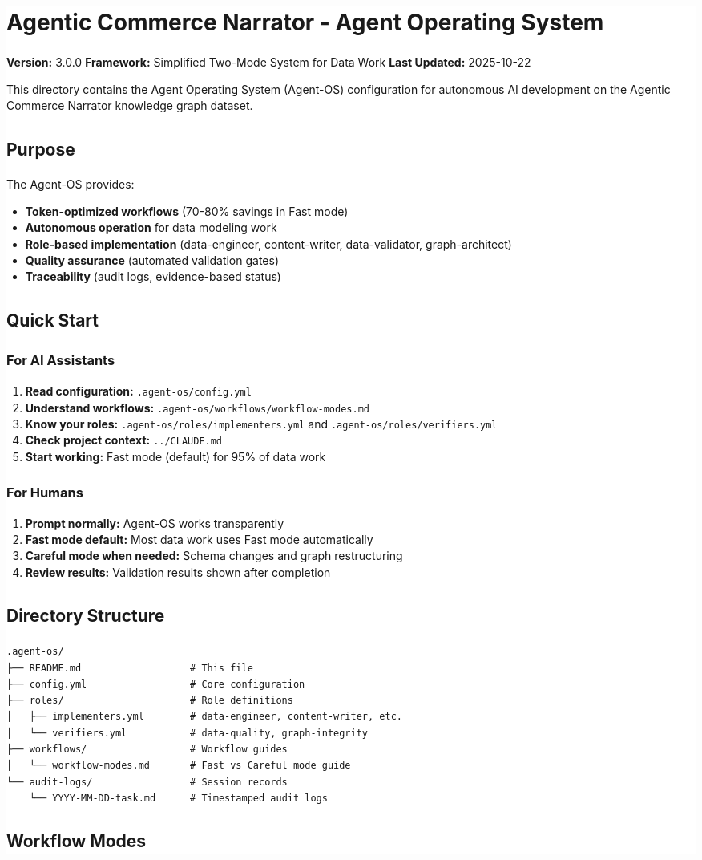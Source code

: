 # Agentic Commerce Narrator - Agent Operating System

**Version:** 3.0.0
**Framework:** Simplified Two-Mode System for Data Work
**Last Updated:** 2025-10-22

This directory contains the Agent Operating System (Agent-OS) configuration for autonomous AI development on the Agentic Commerce Narrator knowledge graph dataset.

## Purpose

The Agent-OS provides:
- **Token-optimized workflows** (70-80% savings in Fast mode)
- **Autonomous operation** for data modeling work
- **Role-based implementation** (data-engineer, content-writer, data-validator, graph-architect)
- **Quality assurance** (automated validation gates)
- **Traceability** (audit logs, evidence-based status)

## Quick Start

### For AI Assistants

1. **Read configuration:** `.agent-os/config.yml`
2. **Understand workflows:** `.agent-os/workflows/workflow-modes.md`
3. **Know your roles:** `.agent-os/roles/implementers.yml` and `.agent-os/roles/verifiers.yml`
4. **Check project context:** `../CLAUDE.md`
5. **Start working:** Fast mode (default) for 95% of data work

### For Humans

1. **Prompt normally:** Agent-OS works transparently
2. **Fast mode default:** Most data work uses Fast mode automatically
3. **Careful mode when needed:** Schema changes and graph restructuring
4. **Review results:** Validation results shown after completion

## Directory Structure

```
.agent-os/
├── README.md                   # This file
├── config.yml                  # Core configuration
├── roles/                      # Role definitions
│   ├── implementers.yml        # data-engineer, content-writer, etc.
│   └── verifiers.yml           # data-quality, graph-integrity
├── workflows/                  # Workflow guides
│   └── workflow-modes.md       # Fast vs Careful mode guide
└── audit-logs/                 # Session records
    └── YYYY-MM-DD-task.md      # Timestamped audit logs
```

## Workflow Modes
